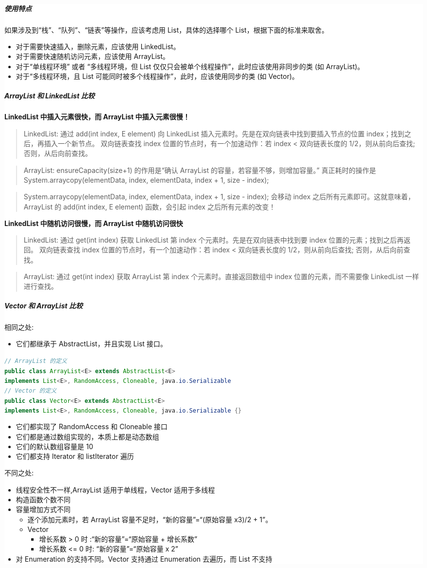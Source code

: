 ##### 使用特点

如果涉及到“栈”、“队列”、“链表”等操作，应该考虑用 List，具体的选择哪个 List，根据下面的标准来取舍。

- 对于需要快速插入，删除元素，应该使用 LinkedList。
- 对于需要快速随机访问元素，应该使用 ArrayList。
- 对于“单线程环境” 或者 “多线程环境，但 List 仅仅只会被单个线程操作”，此时应该使用非同步的类 (如 ArrayList)。
- 对于“多线程环境，且 List 可能同时被多个线程操作”，此时，应该使用同步的类 (如 Vector)。

##### ArrayList 和 LinkedList 比较

**LinkedList 中插入元素很快，而 ArrayList 中插入元素很慢！**

> LinkedList: 通过 add(int index, E element) 向 LinkedList 插入元素时。先是在双向链表中找到要插入节点的位置 index；找到之后，再插入一个新节点。
> 双向链表查找 index 位置的节点时，有一个加速动作：若 index < 双向链表长度的 1/2，则从前向后查找; 否则，从后向前查找。

> ArrayList: ensureCapacity(size+1) 的作用是“确认 ArrayList 的容量，若容量不够，则增加容量。”
> 真正耗时的操作是 System.arraycopy(elementData, index, elementData, index + 1, size - index);

> System.arraycopy(elementData, index, elementData, index + 1, size - index); 会移动 index 之后所有元素即可。这就意味着，ArrayList 的 add(int
> index, E element) 函数，会引起 index 之后所有元素的改变！

**LinkedList 中随机访问很慢，而 ArrayList 中随机访问很快**

> LinkedList: 通过 get(int index) 获取 LinkedList 第 index 个元素时。先是在双向链表中找到要 index 位置的元素；找到之后再返回。
> 双向链表查找 index 位置的节点时，有一个加速动作：若 index < 双向链表长度的 1/2，则从前向后查找; 否则，从后向前查找。

> ArrayList: 通过 get(int index) 获取 ArrayList 第 index 个元素时。直接返回数组中 index 位置的元素，而不需要像 LinkedList 一样进行查找。

##### Vector 和 ArrayList 比较

相同之处:

- 它们都继承于 AbstractList，并且实现 List 接口。

```java
// ArrayList 的定义
public class ArrayList<E> extends AbstractList<E>
implements List<E>, RandomAccess, Cloneable, java.io.Serializable
// Vector 的定义
public class Vector<E> extends AbstractList<E>
implements List<E>, RandomAccess, Cloneable, java.io.Serializable {}

````

- 它们都实现了 RandomAccess 和 Cloneable 接口
- 它们都是通过数组实现的，本质上都是动态数组
- 它们的默认数组容量是 10
- 它们都支持 Iterator 和 listIterator 遍历

不同之处:

- 线程安全性不一样,ArrayList 适用于单线程，Vector 适用于多线程
- 构造函数个数不同
- 容量增加方式不同
    - 逐个添加元素时，若 ArrayList 容量不足时，“新的容量”=“(原始容量 x3)/2 + 1”。
    - Vector
        - 增长系数 > 0 时 :“新的容量”=“原始容量 + 增长系数”
        - 增长系数 <= 0 时: “新的容量”=“原始容量 x 2”
-  对 Enumeration 的支持不同。Vector 支持通过 Enumeration 去遍历，而 List 不支持
